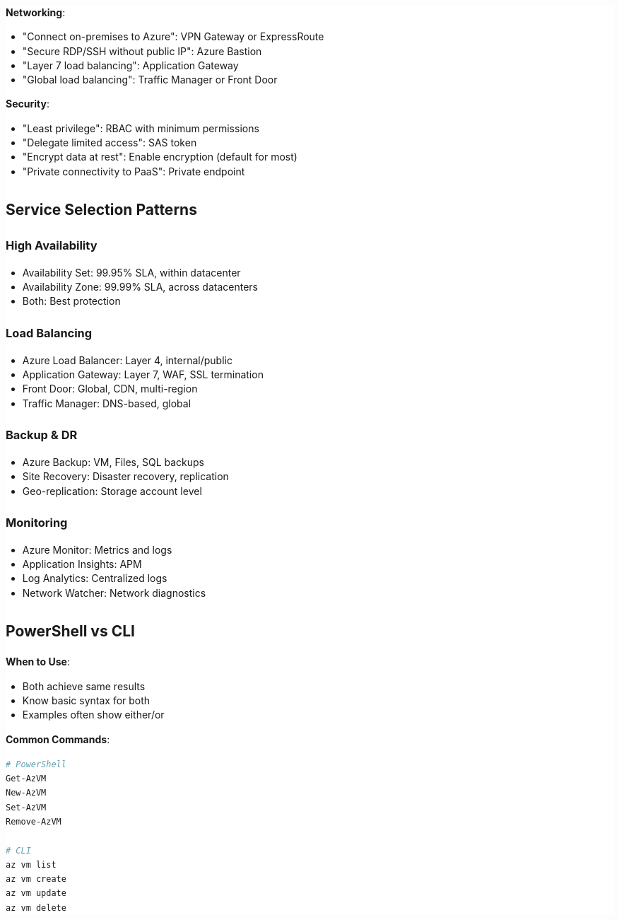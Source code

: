 **Networking**:
- "Connect on-premises to Azure": VPN Gateway or ExpressRoute
- "Secure RDP/SSH without public IP": Azure Bastion
- "Layer 7 load balancing": Application Gateway
- "Global load balancing": Traffic Manager or Front Door

**Security**:
- "Least privilege": RBAC with minimum permissions
- "Delegate limited access": SAS token
- "Encrypt data at rest": Enable encryption (default for most)
- "Private connectivity to PaaS": Private endpoint

## Service Selection Patterns

### High Availability
- Availability Set: 99.95% SLA, within datacenter
- Availability Zone: 99.99% SLA, across datacenters
- Both: Best protection

### Load Balancing
- Azure Load Balancer: Layer 4, internal/public
- Application Gateway: Layer 7, WAF, SSL termination
- Front Door: Global, CDN, multi-region
- Traffic Manager: DNS-based, global

### Backup & DR
- Azure Backup: VM, Files, SQL backups
- Site Recovery: Disaster recovery, replication
- Geo-replication: Storage account level

### Monitoring
- Azure Monitor: Metrics and logs
- Application Insights: APM
- Log Analytics: Centralized logs
- Network Watcher: Network diagnostics

## PowerShell vs CLI

**When to Use**:
- Both achieve same results
- Know basic syntax for both
- Examples often show either/or

**Common Commands**:
```powershell
# PowerShell
Get-AzVM
New-AzVM
Set-AzVM
Remove-AzVM

# CLI
az vm list
az vm create
az vm update
az vm delete
```
